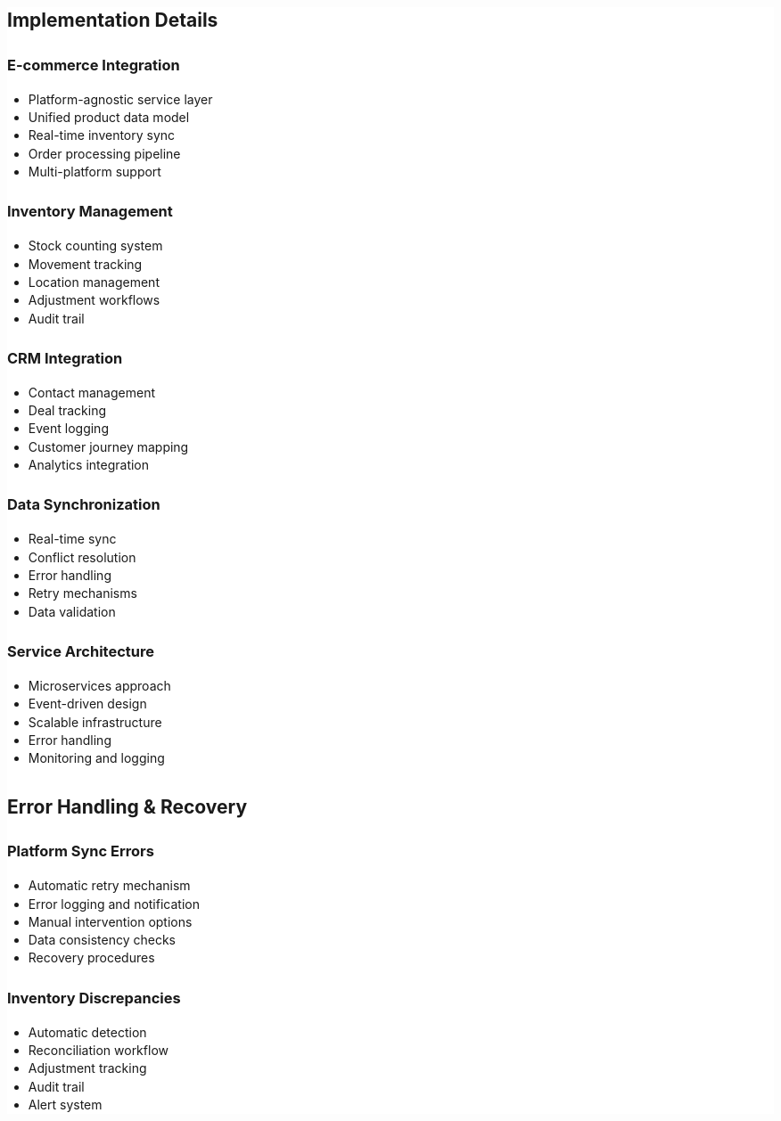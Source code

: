 ## Implementation Details

### E-commerce Integration
- Platform-agnostic service layer
- Unified product data model
- Real-time inventory sync
- Order processing pipeline
- Multi-platform support

### Inventory Management
- Stock counting system
- Movement tracking
- Location management
- Adjustment workflows
- Audit trail

### CRM Integration
- Contact management
- Deal tracking
- Event logging
- Customer journey mapping
- Analytics integration

### Data Synchronization
- Real-time sync
- Conflict resolution
- Error handling
- Retry mechanisms
- Data validation

### Service Architecture
- Microservices approach
- Event-driven design
- Scalable infrastructure
- Error handling
- Monitoring and logging

## Error Handling & Recovery

### Platform Sync Errors
- Automatic retry mechanism
- Error logging and notification
- Manual intervention options
- Data consistency checks
- Recovery procedures

### Inventory Discrepancies
- Automatic detection
- Reconciliation workflow
- Adjustment tracking
- Audit trail
- Alert system
